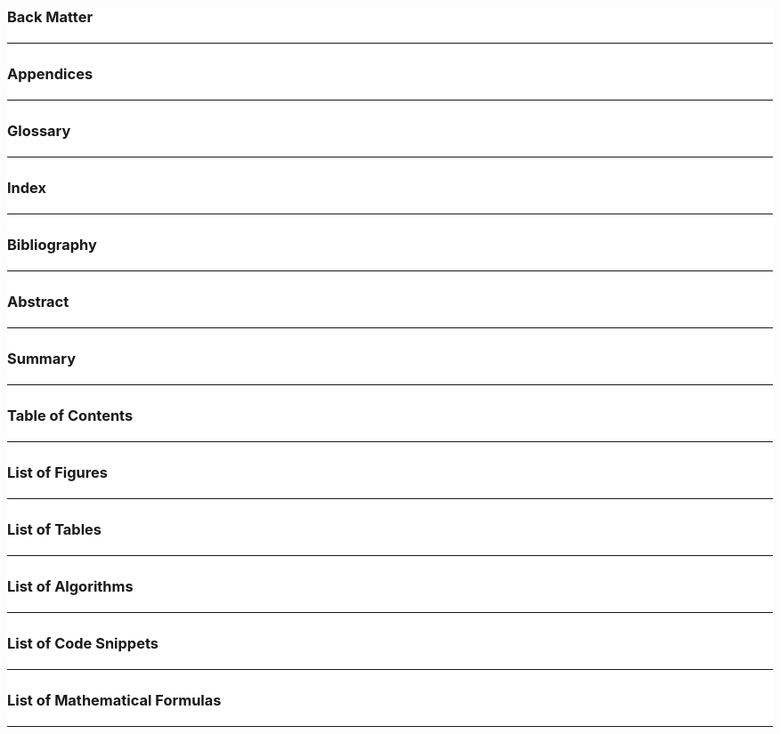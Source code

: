
### Back Matter

---

### Appendices

---

### Glossary

---

### Index

---

### Bibliography

---

### Abstract

---

### Summary

---

### Table of Contents

---

### List of Figures

---

### List of Tables

---

### List of Algorithms

---

### List of Code Snippets

---

### List of Mathematical Formulas

---